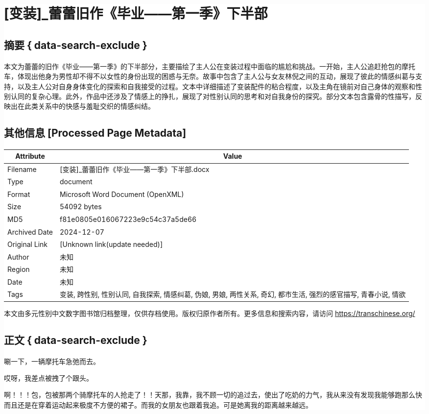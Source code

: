 # [变装]_蕾蕾旧作《毕业——第一季》下半部



## 摘要  { data-search-exclude }


本文为蕾蕾的旧作《毕业——第一季》的下半部分，主要描绘了主人公在变装过程中面临的尴尬和挑战。一开始，主人公追赶抢包的摩托车，体现出他身为男性却不得不以女性的身份出现的困惑与无奈。故事中包含了主人公与女友林倪之间的互动，展现了彼此的情感纠葛与支持，以及主人公对自身身体变化的探索和自我接受的过程。文本中详细描述了变装配件的粘合程度，以及主角在镜前对自己身体的观察和性别认同的复杂心理。此外，作品中还涉及了情感上的挣扎，展现了对性别认同的思考和对自我身份的探究。部分文本包含露骨的性描写，反映出在此类关系中的快感与羞耻交织的情感纠结。



## 其他信息 [Processed Page Metadata]

| Attribute       | Value                                  |
|-----------------|----------------------------------------|
| Filename        | [变装]_蕾蕾旧作《毕业——第一季》下半部.docx                             |
| Type            | document                                 |
| Format          | Microsoft Word Document (OpenXML)                               |
| Size            | 54092 bytes                           |
| MD5             | f81e0805e016067223e9c54c37a5de66                                  |
| Archived Date   | 2024-12-07                             |
| Original Link   | [Unknown link(update needed)]                         |
| Author          | 未知                               |
| Region          | 未知                               |
| Date            | 未知                                 |
| Tags            | 变装, 跨性别, 性别认同, 自我探索, 情感纠葛, 伪娘, 男娘, 两性关系, 奇幻, 都市生活, 强烈的感官描写, 青春小说, 情欲                                 |

本文由多元性别中文数字图书馆归档整理，仅供存档使用。版权归原作者所有。更多信息和搜索内容，请访问 <https://transchinese.org/>


## 正文 { data-search-exclude }


唰一下，一辆摩托车急弛而去。



哎呀，我差点被拽了个跟头。





啊！！！包，包被那两个骑摩托车的人抢走了！！天那，我靠，我不顾一切的追过去，使出了吃奶的力气，我从来没有发现我能够跑那么快而且还是在穿着运动起来极度不方便的裙子。而我的女朋友也跟着我追。可是她离我的距离越来越远。

